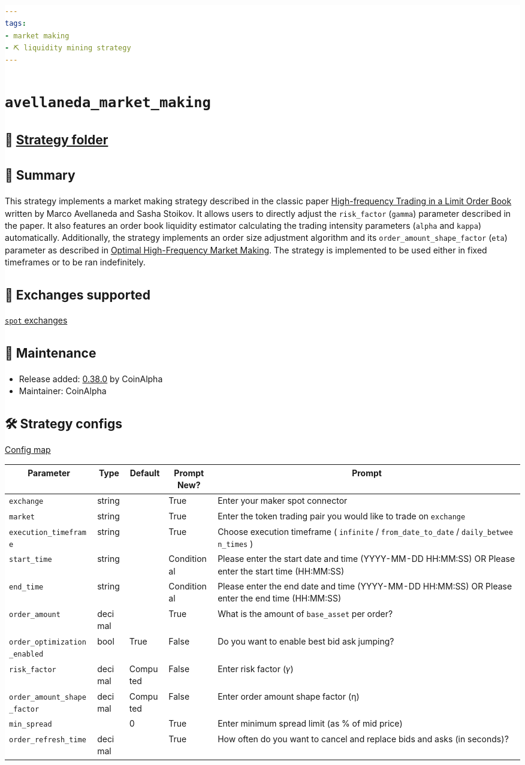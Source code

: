 ```yaml
---
tags:
- market making
- ⛏️ liquidity mining strategy
---
```


# `avellaneda_market_making`

## 📁 [Strategy folder](https://github.com/hummingbot/hummingbot/tree/master/hummingbot/strategy/avellaneda_market_making)

## 📝 Summary

This strategy implements a market making strategy described in the classic paper [High-frequency Trading in a Limit Order Book](https://people.orie.cornell.edu/sfs33/LimitOrderBook.pdf) written by Marco Avellaneda and Sasha Stoikov. It allows users to directly adjust the `risk_factor` (`gamma`) parameter described in the paper. It also features an order book liquidity estimator calculating the trading intensity parameters (`alpha` and `kappa`) automatically. Additionally, the strategy implements an order size adjustment algorithm and its `order_amount_shape_factor` (`eta`) parameter as described in [Optimal High-Frequency Market Making](http://stanford.edu/class/msande448/2018/Final/Reports/gr5.pdf). The strategy is implemented to be used either in fixed timeframes or to be ran indefinitely.

## 🏦 Exchanges supported

[`spot` exchanges](/exchanges/#spot)

## 👷 Maintenance

* Release added: [0.38.0](/release-notes/0.38.0/) by CoinAlpha
* Maintainer: CoinAlpha

## 🛠️ Strategy configs

[Config map](https://github.com/hummingbot/hummingbot/blob/master/hummingbot/strategy/avellaneda_market_making/avellaneda_market_making_config_map.py)


| Parameter                    | Type        | Default     | Prompt New? | Prompt                                                 |
|------------------------------|-------------|-------------|-------------|--------------------------------------------------------|
| `exchange`                   | string      |             | True        | Enter your maker spot connector |
| `market`                     | string      |             | True        | Enter the token trading pair you would like to trade on `exchange`|
| `execution_timeframe`        | string      |             | True        | Choose execution timeframe ( `infinite` / `from_date_to_date` / `daily_between_times` ) | 
| `start_time`                 | string      |             | Conditional | Please enter the start date and time (YYYY-MM-DD HH:MM:SS) OR Please enter the start time (HH:MM:SS) |
| `end_time`                   | string      |             | Conditional | Please enter the end date and time (YYYY-MM-DD HH:MM:SS) OR Please enter the end time (HH:MM:SS) |
| `order_amount`               | decimal     |             | True        | What is the amount of `base_asset` per order?|
| `order_optimization_enabled` | bool        |  True       | False       | Do you want to enable best bid ask jumping? |
| `risk_factor`                | decimal     |  Computed   | False       | Enter risk factor (𝛾) |
| `order_amount_shape_factor`  | decimal     |  Computed   | False       | Enter order amount shape factor (η) |
| `min_spread`                 |             |  0          | True        | Enter minimum spread limit (as % of mid price) |
| `order_refresh_time`         | decimal     |             | True        | How often do you want to cancel and replace bids and asks (in seconds)? |